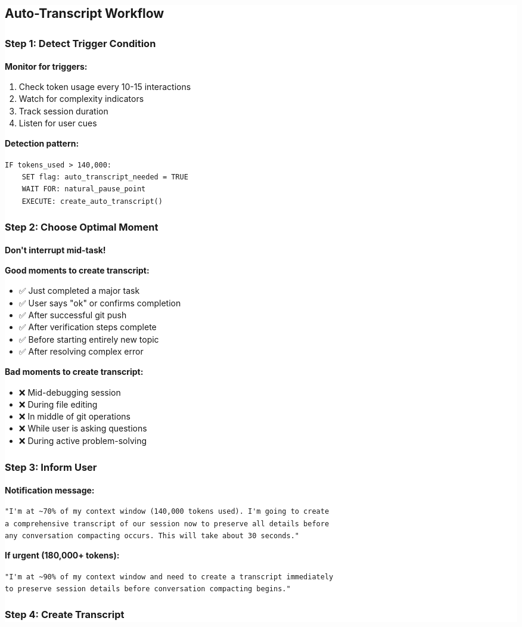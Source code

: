 ## Auto-Transcript Workflow

### Step 1: Detect Trigger Condition

**Monitor for triggers:**
1. Check token usage every 10-15 interactions
2. Watch for complexity indicators
3. Track session duration
4. Listen for user cues

**Detection pattern:**
```
IF tokens_used > 140,000:
    SET flag: auto_transcript_needed = TRUE
    WAIT FOR: natural_pause_point
    EXECUTE: create_auto_transcript()
```

### Step 2: Choose Optimal Moment

**Don't interrupt mid-task!**

**Good moments to create transcript:**
- ✅ Just completed a major task
- ✅ User says "ok" or confirms completion
- ✅ After successful git push
- ✅ After verification steps complete
- ✅ Before starting entirely new topic
- ✅ After resolving complex error

**Bad moments to create transcript:**
- ❌ Mid-debugging session
- ❌ During file editing
- ❌ In middle of git operations
- ❌ While user is asking questions
- ❌ During active problem-solving

### Step 3: Inform User

**Notification message:**
```
"I'm at ~70% of my context window (140,000 tokens used). I'm going to create
a comprehensive transcript of our session now to preserve all details before
any conversation compacting occurs. This will take about 30 seconds."
```

**If urgent (180,000+ tokens):**
```
"I'm at ~90% of my context window and need to create a transcript immediately
to preserve session details before conversation compacting begins."
```

### Step 4: Create Transcript
